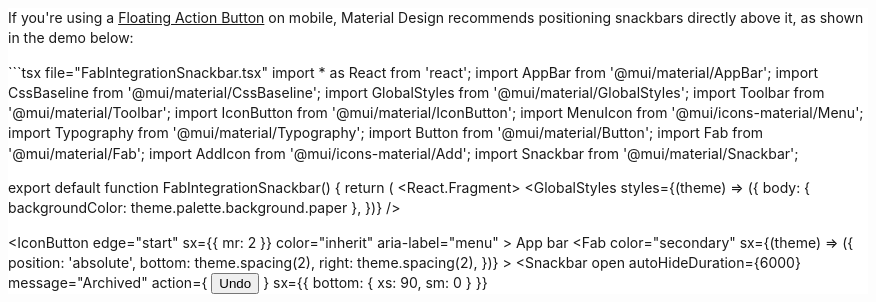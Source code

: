 If you're using a [Floating Action Button](https://mui.com/material-ui/react-floating-action-button/) on mobile, Material Design recommends positioning snackbars directly above it, as shown in the demo below:

<example name="FabIntegrationSnackbar">
```tsx file="FabIntegrationSnackbar.tsx"
import * as React from 'react';
import AppBar from '@mui/material/AppBar';
import CssBaseline from '@mui/material/CssBaseline';
import GlobalStyles from '@mui/material/GlobalStyles';
import Toolbar from '@mui/material/Toolbar';
import IconButton from '@mui/material/IconButton';
import MenuIcon from '@mui/icons-material/Menu';
import Typography from '@mui/material/Typography';
import Button from '@mui/material/Button';
import Fab from '@mui/material/Fab';
import AddIcon from '@mui/icons-material/Add';
import Snackbar from '@mui/material/Snackbar';

export default function FabIntegrationSnackbar() {
  return (
    <React.Fragment>
      <CssBaseline />
      <GlobalStyles
        styles={(theme) => ({
          body: { backgroundColor: theme.palette.background.paper },
        })}
      />
      <div>
        <AppBar position="static" color="primary">
          <Toolbar>
            <IconButton
              edge="start"
              sx={{ mr: 2 }}
              color="inherit"
              aria-label="menu"
            >
              <MenuIcon />
            </IconButton>
            <Typography variant="h6" color="inherit" component="div">
              App bar
            </Typography>
          </Toolbar>
        </AppBar>
        <Fab
          color="secondary"
          sx={(theme) => ({
            position: 'absolute',
            bottom: theme.spacing(2),
            right: theme.spacing(2),
          })}
        >
          <AddIcon />
        </Fab>
        <Snackbar
          open
          autoHideDuration={6000}
          message="Archived"
          action={
            <Button color="inherit" size="small">
              Undo
            </Button>
          }
          sx={{ bottom: { xs: 90, sm: 0 } }}
```